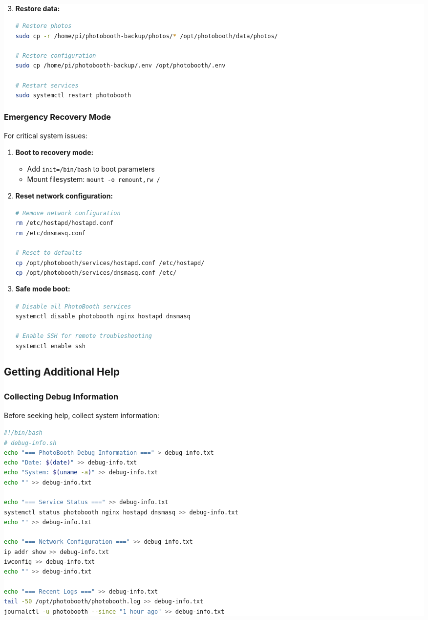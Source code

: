 3. **Restore data:**
   ```bash
   # Restore photos
   sudo cp -r /home/pi/photobooth-backup/photos/* /opt/photobooth/data/photos/
   
   # Restore configuration
   sudo cp /home/pi/photobooth-backup/.env /opt/photobooth/.env
   
   # Restart services
   sudo systemctl restart photobooth
   ```

### Emergency Recovery Mode

For critical system issues:

1. **Boot to recovery mode:**
   - Add `init=/bin/bash` to boot parameters
   - Mount filesystem: `mount -o remount,rw /`

2. **Reset network configuration:**
   ```bash
   # Remove network configuration
   rm /etc/hostapd/hostapd.conf
   rm /etc/dnsmasq.conf
   
   # Reset to defaults
   cp /opt/photobooth/services/hostapd.conf /etc/hostapd/
   cp /opt/photobooth/services/dnsmasq.conf /etc/
   ```

3. **Safe mode boot:**
   ```bash
   # Disable all PhotoBooth services
   systemctl disable photobooth nginx hostapd dnsmasq
   
   # Enable SSH for remote troubleshooting
   systemctl enable ssh
   ```

## Getting Additional Help

### Collecting Debug Information

Before seeking help, collect system information:
```bash
#!/bin/bash
# debug-info.sh
echo "=== PhotoBooth Debug Information ===" > debug-info.txt
echo "Date: $(date)" >> debug-info.txt
echo "System: $(uname -a)" >> debug-info.txt
echo "" >> debug-info.txt

echo "=== Service Status ===" >> debug-info.txt
systemctl status photobooth nginx hostapd dnsmasq >> debug-info.txt
echo "" >> debug-info.txt

echo "=== Network Configuration ===" >> debug-info.txt
ip addr show >> debug-info.txt
iwconfig >> debug-info.txt
echo "" >> debug-info.txt

echo "=== Recent Logs ===" >> debug-info.txt
tail -50 /opt/photobooth/photobooth.log >> debug-info.txt
journalctl -u photobooth --since "1 hour ago" >> debug-info.txt
```
